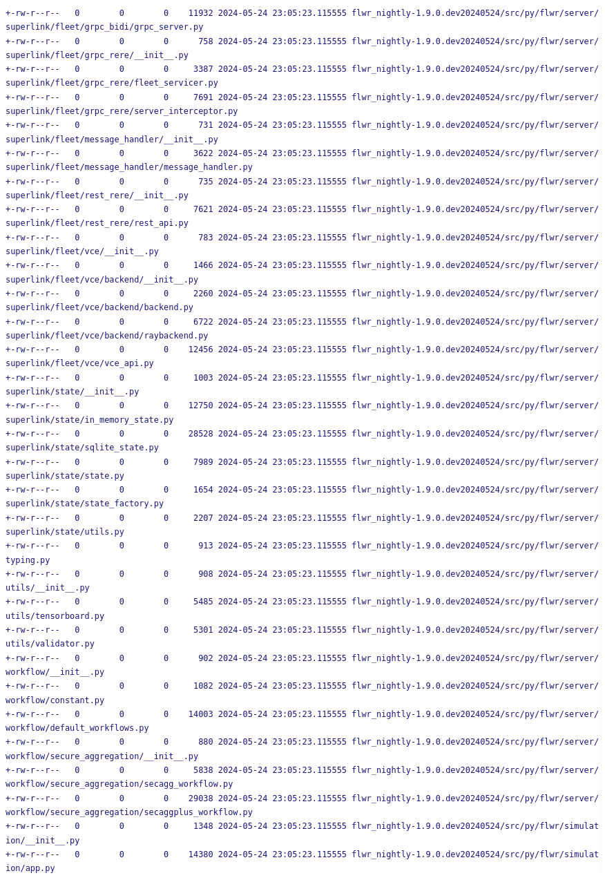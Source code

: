 ```diff
+-rw-r--r--   0        0        0    11932 2024-05-24 23:05:23.115555 flwr_nightly-1.9.0.dev20240524/src/py/flwr/server/superlink/fleet/grpc_bidi/grpc_server.py
+-rw-r--r--   0        0        0      758 2024-05-24 23:05:23.115555 flwr_nightly-1.9.0.dev20240524/src/py/flwr/server/superlink/fleet/grpc_rere/__init__.py
+-rw-r--r--   0        0        0     3387 2024-05-24 23:05:23.115555 flwr_nightly-1.9.0.dev20240524/src/py/flwr/server/superlink/fleet/grpc_rere/fleet_servicer.py
+-rw-r--r--   0        0        0     7691 2024-05-24 23:05:23.115555 flwr_nightly-1.9.0.dev20240524/src/py/flwr/server/superlink/fleet/grpc_rere/server_interceptor.py
+-rw-r--r--   0        0        0      731 2024-05-24 23:05:23.115555 flwr_nightly-1.9.0.dev20240524/src/py/flwr/server/superlink/fleet/message_handler/__init__.py
+-rw-r--r--   0        0        0     3622 2024-05-24 23:05:23.115555 flwr_nightly-1.9.0.dev20240524/src/py/flwr/server/superlink/fleet/message_handler/message_handler.py
+-rw-r--r--   0        0        0      735 2024-05-24 23:05:23.115555 flwr_nightly-1.9.0.dev20240524/src/py/flwr/server/superlink/fleet/rest_rere/__init__.py
+-rw-r--r--   0        0        0     7621 2024-05-24 23:05:23.115555 flwr_nightly-1.9.0.dev20240524/src/py/flwr/server/superlink/fleet/rest_rere/rest_api.py
+-rw-r--r--   0        0        0      783 2024-05-24 23:05:23.115555 flwr_nightly-1.9.0.dev20240524/src/py/flwr/server/superlink/fleet/vce/__init__.py
+-rw-r--r--   0        0        0     1466 2024-05-24 23:05:23.115555 flwr_nightly-1.9.0.dev20240524/src/py/flwr/server/superlink/fleet/vce/backend/__init__.py
+-rw-r--r--   0        0        0     2260 2024-05-24 23:05:23.115555 flwr_nightly-1.9.0.dev20240524/src/py/flwr/server/superlink/fleet/vce/backend/backend.py
+-rw-r--r--   0        0        0     6722 2024-05-24 23:05:23.115555 flwr_nightly-1.9.0.dev20240524/src/py/flwr/server/superlink/fleet/vce/backend/raybackend.py
+-rw-r--r--   0        0        0    12456 2024-05-24 23:05:23.115555 flwr_nightly-1.9.0.dev20240524/src/py/flwr/server/superlink/fleet/vce/vce_api.py
+-rw-r--r--   0        0        0     1003 2024-05-24 23:05:23.115555 flwr_nightly-1.9.0.dev20240524/src/py/flwr/server/superlink/state/__init__.py
+-rw-r--r--   0        0        0    12750 2024-05-24 23:05:23.115555 flwr_nightly-1.9.0.dev20240524/src/py/flwr/server/superlink/state/in_memory_state.py
+-rw-r--r--   0        0        0    28528 2024-05-24 23:05:23.115555 flwr_nightly-1.9.0.dev20240524/src/py/flwr/server/superlink/state/sqlite_state.py
+-rw-r--r--   0        0        0     7989 2024-05-24 23:05:23.115555 flwr_nightly-1.9.0.dev20240524/src/py/flwr/server/superlink/state/state.py
+-rw-r--r--   0        0        0     1654 2024-05-24 23:05:23.115555 flwr_nightly-1.9.0.dev20240524/src/py/flwr/server/superlink/state/state_factory.py
+-rw-r--r--   0        0        0     2207 2024-05-24 23:05:23.115555 flwr_nightly-1.9.0.dev20240524/src/py/flwr/server/superlink/state/utils.py
+-rw-r--r--   0        0        0      913 2024-05-24 23:05:23.115555 flwr_nightly-1.9.0.dev20240524/src/py/flwr/server/typing.py
+-rw-r--r--   0        0        0      908 2024-05-24 23:05:23.115555 flwr_nightly-1.9.0.dev20240524/src/py/flwr/server/utils/__init__.py
+-rw-r--r--   0        0        0     5485 2024-05-24 23:05:23.115555 flwr_nightly-1.9.0.dev20240524/src/py/flwr/server/utils/tensorboard.py
+-rw-r--r--   0        0        0     5301 2024-05-24 23:05:23.115555 flwr_nightly-1.9.0.dev20240524/src/py/flwr/server/utils/validator.py
+-rw-r--r--   0        0        0      902 2024-05-24 23:05:23.115555 flwr_nightly-1.9.0.dev20240524/src/py/flwr/server/workflow/__init__.py
+-rw-r--r--   0        0        0     1082 2024-05-24 23:05:23.115555 flwr_nightly-1.9.0.dev20240524/src/py/flwr/server/workflow/constant.py
+-rw-r--r--   0        0        0    14003 2024-05-24 23:05:23.115555 flwr_nightly-1.9.0.dev20240524/src/py/flwr/server/workflow/default_workflows.py
+-rw-r--r--   0        0        0      880 2024-05-24 23:05:23.115555 flwr_nightly-1.9.0.dev20240524/src/py/flwr/server/workflow/secure_aggregation/__init__.py
+-rw-r--r--   0        0        0     5838 2024-05-24 23:05:23.115555 flwr_nightly-1.9.0.dev20240524/src/py/flwr/server/workflow/secure_aggregation/secagg_workflow.py
+-rw-r--r--   0        0        0    29038 2024-05-24 23:05:23.115555 flwr_nightly-1.9.0.dev20240524/src/py/flwr/server/workflow/secure_aggregation/secaggplus_workflow.py
+-rw-r--r--   0        0        0     1348 2024-05-24 23:05:23.115555 flwr_nightly-1.9.0.dev20240524/src/py/flwr/simulation/__init__.py
+-rw-r--r--   0        0        0    14380 2024-05-24 23:05:23.115555 flwr_nightly-1.9.0.dev20240524/src/py/flwr/simulation/app.py
```
